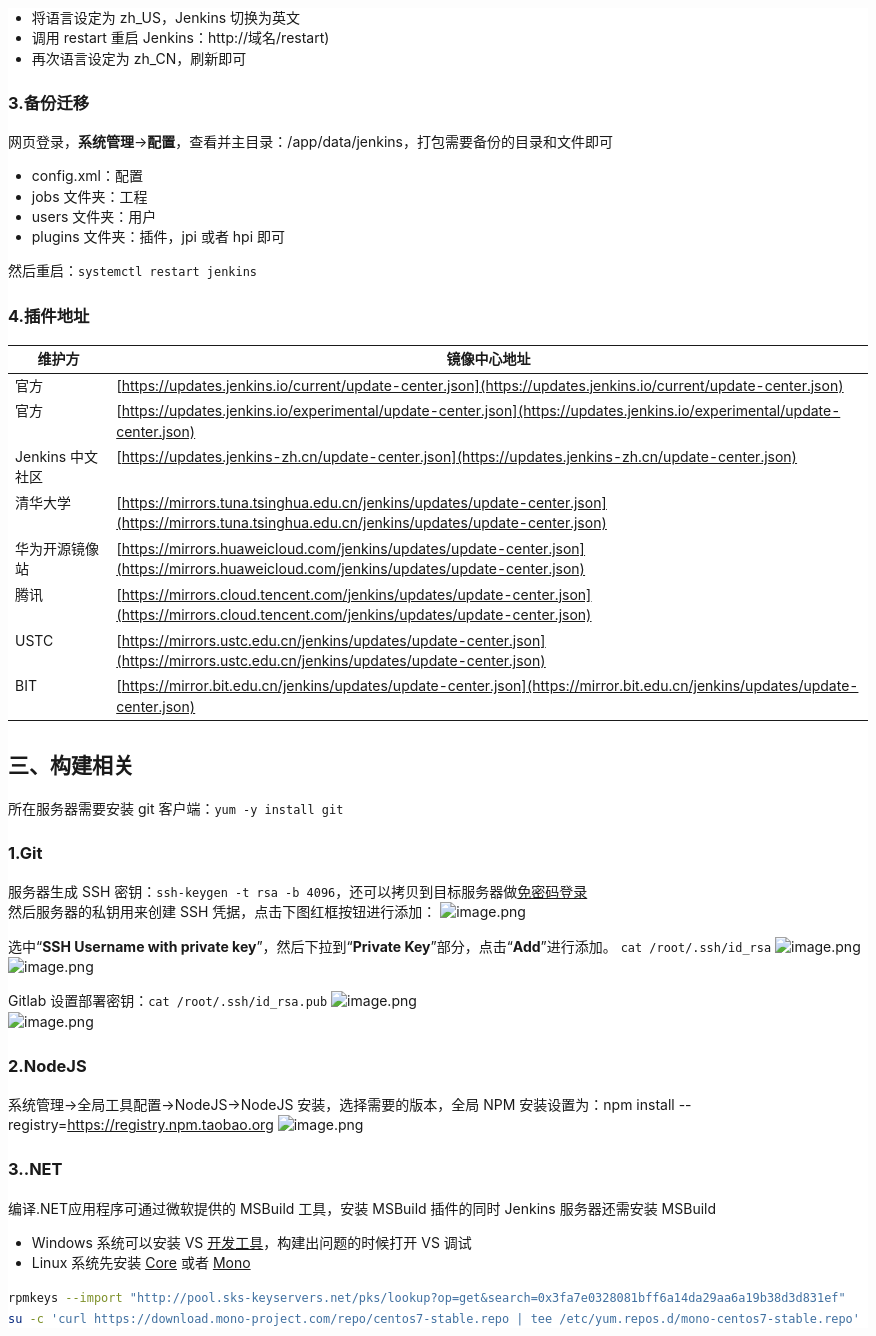 - 将语言设定为 zh_US，Jenkins 切换为英文
- 调用 restart 重启 Jenkins：http://域名/restart)
- 再次语言设定为 zh_CN，刷新即可
### 3.备份迁移
网页登录，**系统管理**->**配置**，查看并主目录：/app/data/jenkins，打包需要备份的目录和文件即可

- config.xml：配置
- jobs 文件夹：工程
- users 文件夹：用户
- plugins 文件夹：插件，jpi 或者 hpi 即可

然后重启：`systemctl restart jenkins`
### 4.插件地址
| **维护方** | **镜像中心地址** |
| --- | --- |
| 官方 | [https://updates.jenkins.io/current/update-center.json](https://updates.jenkins.io/current/update-center.json) |
| 官方 | [https://updates.jenkins.io/experimental/update-center.json](https://updates.jenkins.io/experimental/update-center.json) |
| Jenkins 中文社区 | [https://updates.jenkins-zh.cn/update-center.json](https://updates.jenkins-zh.cn/update-center.json) |
| 清华大学 | [https://mirrors.tuna.tsinghua.edu.cn/jenkins/updates/update-center.json](https://mirrors.tuna.tsinghua.edu.cn/jenkins/updates/update-center.json) |
| 华为开源镜像站 | [https://mirrors.huaweicloud.com/jenkins/updates/update-center.json](https://mirrors.huaweicloud.com/jenkins/updates/update-center.json) |
| 腾讯 | [https://mirrors.cloud.tencent.com/jenkins/updates/update-center.json](https://mirrors.cloud.tencent.com/jenkins/updates/update-center.json) |
| USTC | [https://mirrors.ustc.edu.cn/jenkins/updates/update-center.json](https://mirrors.ustc.edu.cn/jenkins/updates/update-center.json) |
| BIT | [https://mirror.bit.edu.cn/jenkins/updates/update-center.json](https://mirror.bit.edu.cn/jenkins/updates/update-center.json) |
## 三、构建相关
所在服务器需要安装 git 客户端：`yum -y install git`
### 1.Git
服务器生成 SSH 密钥：`ssh-keygen -t rsa -b 4096`，还可以拷贝到目标服务器做[免密码登录]()  
然后服务器的私钥用来创建 SSH 凭据，点击下图红框按钮进行添加：
![image.png](https://f.pz.al/pzal/2023/01/13/1618308da6063.png)

选中“**SSH Username with private key**”，然后下拉到“**Private Key**”部分，点击“**Add**”进行添加。
`cat /root/.ssh/id_rsa`
![image.png](https://f.pz.al/pzal/2023/01/13/0952b83f04aab.png)  
![image.png](https://f.pz.al/pzal/2023/01/13/efa6a298112d8.png)

Gitlab 设置部署密钥：`cat /root/.ssh/id_rsa.pub`
![image.png](https://f.pz.al/pzal/2023/01/13/61d09513d2deb.png)  
![image.png](https://f.pz.al/pzal/2023/01/13/6c8c572e7c2b9.png)
### 2.NodeJS
系统管理->全局工具配置->NodeJS->NodeJS 安装，选择需要的版本，全局 NPM 安装设置为：npm install --registry=https://registry.npm.taobao.org
![image.png](https://f.pz.al/pzal/2023/01/13/72f188d8105e3.png)
### 3..NET
编译.NET应用程序可通过微软提供的 MSBuild 工具，安装 MSBuild 插件的同时 Jenkins 服务器还需安装 MSBuild
- Windows 系统可以安装 VS [开发工具](https://dotnet.microsoft.com/download)，构建出问题的时候打开 VS 调试
- Linux 系统先安装 [Core](https://docs.microsoft.com/zh-cn/dotnet/core/install/linux) 或者 [Mono](https://www.mono-project.com/download/stable/#download-lin-centos)
```bash
rpmkeys --import "http://pool.sks-keyservers.net/pks/lookup?op=get&search=0x3fa7e0328081bff6a14da29aa6a19b38d3d831ef"
su -c 'curl https://download.mono-project.com/repo/centos7-stable.repo | tee /etc/yum.repos.d/mono-centos7-stable.repo'
```